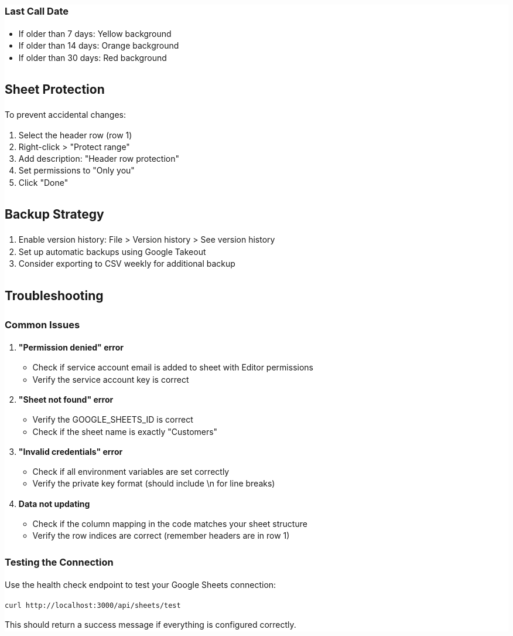 ### Last Call Date
- If older than 7 days: Yellow background
- If older than 14 days: Orange background
- If older than 30 days: Red background

## Sheet Protection

To prevent accidental changes:

1. Select the header row (row 1)
2. Right-click > "Protect range"
3. Add description: "Header row protection"
4. Set permissions to "Only you"
5. Click "Done"

## Backup Strategy

1. Enable version history: File > Version history > See version history
2. Set up automatic backups using Google Takeout
3. Consider exporting to CSV weekly for additional backup

## Troubleshooting

### Common Issues

1. **"Permission denied" error**
   - Check if service account email is added to sheet with Editor permissions
   - Verify the service account key is correct

2. **"Sheet not found" error**
   - Verify the GOOGLE_SHEETS_ID is correct
   - Check if the sheet name is exactly "Customers"

3. **"Invalid credentials" error**
   - Check if all environment variables are set correctly
   - Verify the private key format (should include \n for line breaks)

4. **Data not updating**
   - Check if the column mapping in the code matches your sheet structure
   - Verify the row indices are correct (remember headers are in row 1)

### Testing the Connection

Use the health check endpoint to test your Google Sheets connection:

```bash
curl http://localhost:3000/api/sheets/test
```

This should return a success message if everything is configured correctly.
